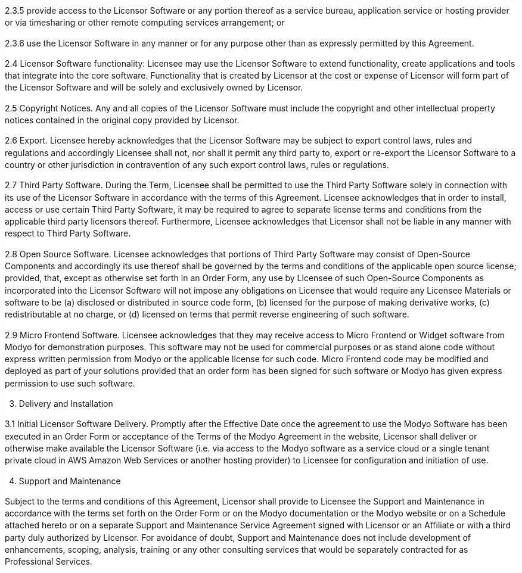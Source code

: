2.3.5 provide access to the Licensor Software or any portion thereof as a service bureau, application service or hosting provider or via timesharing or other remote computing services arrangement; or

2.3.6 use the Licensor Software in any manner or for any purpose other than as expressly permitted by this Agreement.
 
2.4 Licensor Software functionality: Licensee may use the Licensor Software to extend functionality, create applications and tools that integrate into the core software. Functionality that is created by Licensor at the cost or expense of Licensor will form part of the Licensor Software and will be solely and exclusively owned by Licensor.
 
2.5 Copyright Notices.  Any and all copies of the Licensor Software must include the copyright and other intellectual property notices contained in the original copy provided by Licensor.
 
2.6 Export.  Licensee hereby acknowledges that the Licensor Software may be subject to export control laws, rules and regulations  and accordingly Licensee shall not, nor shall it permit any third party to, export or re-export the Licensor Software to a country or other jurisdiction in contravention of any such export control laws, rules or regulations.
 
2.7 Third Party Software.  During the Term, Licensee shall be permitted to use the Third Party Software solely in connection with its use of the Licensor Software in accordance with the terms of this Agreement.   Licensee acknowledges that in order to install, access or use certain Third Party Software, it may be required to agree to separate license terms and conditions from the applicable third party licensors thereof.  Furthermore, Licensee acknowledges that Licensor shall not be liable in any manner with respect to Third Party Software.
 
2.8 Open Source Software.  Licensee acknowledges that portions of Third Party Software may consist of Open-Source Components and accordingly its use thereof shall be governed by the terms and conditions of the applicable open source license; provided, that, except as otherwise set forth in an Order Form, any use by Licensee of such Open-Source Components as incorporated into the Licensor Software will not impose any obligations on Licensee that would require any Licensee Materials or software to be (a) disclosed or distributed in source code form, (b) licensed for the purpose of making derivative works, (c) redistributable at no charge, or (d) licensed on terms that permit reverse engineering of such software.

2.9 Micro Frontend Software. Licensee acknowledges that they may receive access to Micro Frontend or Widget software from Modyo for demonstration purposes. This software may not be used for commercial purposes or as stand alone code without express written permission from Modyo or the applicable license for such code. Micro Frontend code may be modified and deployed as part of your solutions provided that an order form has been signed for such software or Modyo has given express permission to use such software.

3. Delivery and Installation
 
3.1 Initial Licensor Software Delivery.  Promptly after the Effective Date once the agreement to use the Modyo Software has been executed in an Order Form or acceptance of the Terms of the Modyo Agreement in the website, Licensor shall deliver or otherwise make available the Licensor Software (i.e. via access to the Modyo software as a service cloud or a single tenant private cloud in AWS Amazon Web Services or another hosting provider) to Licensee for configuration and initiation of use.
 

4. Support and Maintenance
 
Subject to the terms and conditions of this Agreement, Licensor shall provide to Licensee the Support and Maintenance in accordance with the terms set forth on the Order Form or on the Modyo documentation or the Modyo website or on a Schedule attached hereto or on a separate Support and Maintenance Service Agreement signed with Licensor or an Affiliate or with a third party duly authorized by Licensor. For avoidance of doubt, Support and Maintenance does not include development of enhancements, scoping, analysis, training or any other consulting services that would be separately contracted for as Professional Services.
